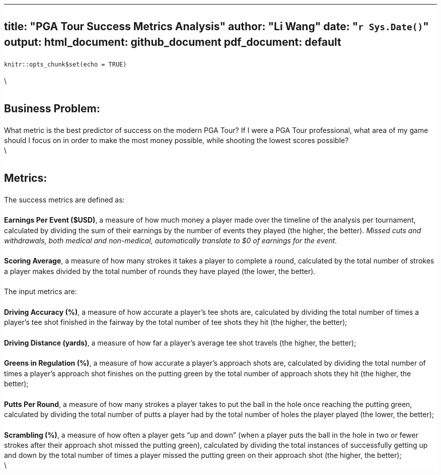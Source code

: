  ---
title: "PGA Tour Success Metrics Analysis"
author: "Li Wang"
date: "`r Sys.Date()`"
output:
  html_document: github_document
  pdf_document: default
---

```{r setup, include=FALSE}
knitr::opts_chunk$set(echo = TRUE)
```
\

## Business Problem:
What metric is the best predictor of success on the modern PGA Tour? If I were a PGA Tour professional, what area of my game should I focus on in order to make the most money possible, while shooting the lowest scores possible?\
\

## Metrics:
The success metrics are defined as:\
\
**Earnings Per Event ($USD)**, a measure of how much money a player made over the timeline of the analysis per tournament, calculated by dividing the sum of their earnings by the number of events they played (the higher, the better). *Missed cuts and withdrawals, both medical and non-medical, automatically translate to $0 of earnings for the event.*\
\
**Scoring Average**, a measure of how many strokes it takes a player to complete a round, calculated by the total number of strokes a player makes divided by the total number of rounds they have played (the lower, the better).\
\
The input metrics are:\
\
**Driving Accuracy (%)**, a measure of how accurate a player’s tee shots are, calculated by dividing the total number of times a player’s tee shot finished in the fairway by the total number of tee shots they hit (the higher, the better);\
\
**Driving Distance (yards)**, a measure of how far a player’s average tee shot travels (the higher, the better);\
\
**Greens in Regulation (%)**, a measure of how accurate a player’s approach shots are, calculated by dividing the total number of times a player’s approach shot finishes on the putting green by the total number of approach shots they hit (the higher, the better);\
\
**Putts Per Round**, a measure of how many strokes a player takes to put the ball in the hole once reaching the putting green, calculated by dividing the total number of putts a player had by the total number of holes the player played (the lower, the better);\
\
**Scrambling (%)**, a measure of how often a player gets “up and down” (when a player puts the ball in the hole in two or fewer strokes after their approach shot missed the putting green), calculated by dividing the total instances of successfully getting up and down by the total number of times a player missed the putting green on their approach shot (the higher, the better);\
\
